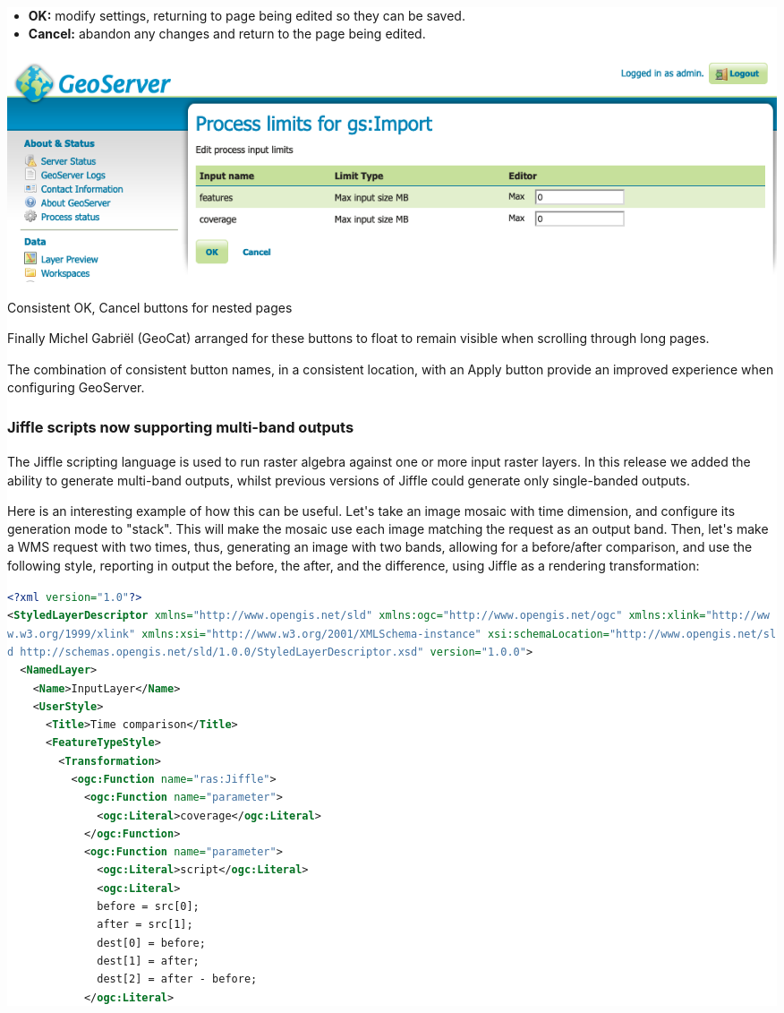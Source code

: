   + **OK:** modify settings, returning to page being edited so they can be saved.
  + **Cancel:** abandon any changes and return to the page being edited.

![](/img/uploads/image-1.png)

Consistent OK, Cancel buttons for nested pages

Finally Michel Gabriël (GeoCat) arranged for these buttons to float to
remain visible when scrolling through long pages.

The combination of consistent button names, in a consistent location, with
an Apply button provide an improved experience when configuring GeoServer.

### Jiffle scripts now supporting multi-band outputs

The Jiffle scripting language is used to run raster algebra against one
or more input raster layers. In this release we added the ability to
generate multi-band outputs, whilst previous versions of Jiffle could
generate only single-banded outputs.

Here is an interesting example of how this can be useful. Let's take an
image mosaic with time dimension, and configure its generation mode to
"stack". This will make the mosaic use each image matching the request
as an output band. Then, let's make a WMS request with two times,
thus, generating an image with two bands, allowing for a before/after
comparison, and use the following style, reporting in output the before,
the after, and the difference, using Jiffle as a rendering transformation:


~~~xml
<?xml version="1.0"?>
<StyledLayerDescriptor xmlns="http://www.opengis.net/sld" xmlns:ogc="http://www.opengis.net/ogc" xmlns:xlink="http://www.w3.org/1999/xlink" xmlns:xsi="http://www.w3.org/2001/XMLSchema-instance" xsi:schemaLocation="http://www.opengis.net/sld http://schemas.opengis.net/sld/1.0.0/StyledLayerDescriptor.xsd" version="1.0.0">
  <NamedLayer>
    <Name>InputLayer</Name>
    <UserStyle>
      <Title>Time comparison</Title>
      <FeatureTypeStyle>
        <Transformation>
          <ogc:Function name="ras:Jiffle">
            <ogc:Function name="parameter">
              <ogc:Literal>coverage</ogc:Literal>
            </ogc:Function>
            <ogc:Function name="parameter">
              <ogc:Literal>script</ogc:Literal>
              <ogc:Literal>
              before = src[0];
              after = src[1];
              dest[0] = before;
              dest[1] = after;
              dest[2] = after - before;
            </ogc:Literal>
~~~